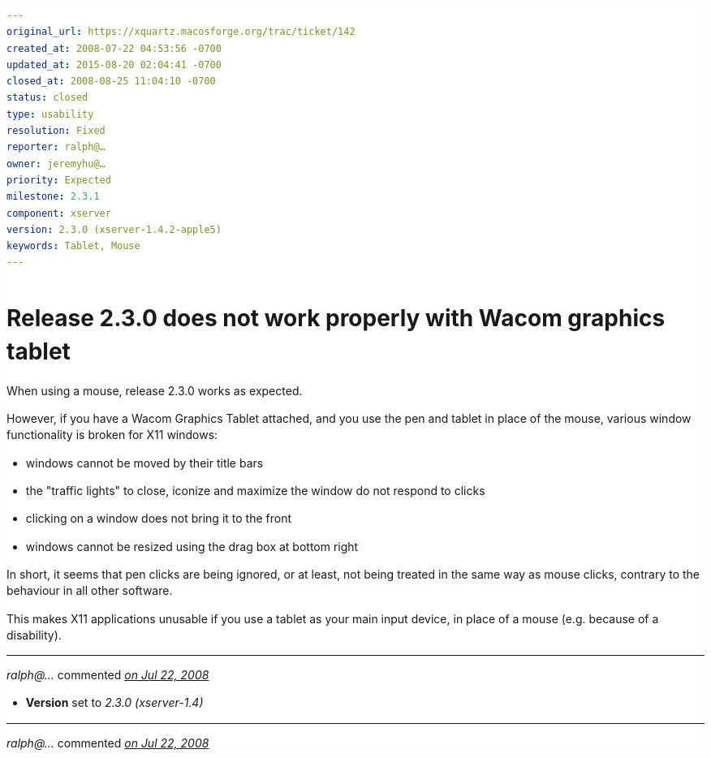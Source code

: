 ```yaml
---
original_url: https://xquartz.macosforge.org/trac/ticket/142
created_at: 2008-07-22 04:53:56 -0700
updated_at: 2015-08-20 02:04:41 -0700
closed_at: 2008-08-25 11:04:10 -0700
status: closed
type: usability
resolution: Fixed
reporter: ralph@…
owner: jeremyhu@…
priority: Expected
milestone: 2.3.1
component: xserver
version: 2.3.0 (xserver-1.4.2-apple5)
keywords: Tablet, Mouse
---
```


Release 2.3.0 does not work properly with Wacom graphics tablet
===============================================================


When using a mouse, release 2.3.0 works as expected.

However, if you have a Wacom Graphics Tablet attached, and you use the pen and tablet in place of the mouse, various window functionality is broken for X11 windows:

-   windows cannot be moved by their title bars



-   the "traffic lights" to close, iconize and maximize the window do not respond to clicks



-   clicking on a window does not bring it to the front



-   windows cannot be resized using the drag box at bottom right

In short, it seems that pen clicks are being ignored, or at least, not being treated in the same way as mouse clicks, contrary to the behaviour in all other software.

This makes X11 applications unusable if you use a tablet as your main input device, in place of a mouse (e.g. because of a disability).



---

*ralph@…* commented *[on Jul 22, 2008](https://xquartz.macosforge.org/trac/ticket/142#comment:1 "July 22, 2008 at 4:55 AM PDT")*

-   **Version** set to *2.3.0 (xserver-1.4)*



---

*ralph@…* commented *[on Jul 22, 2008](https://xquartz.macosforge.org/trac/attachment/ticket/142/Picture%201.tif "July 22, 2008 at 7:43 AM PDT")*
